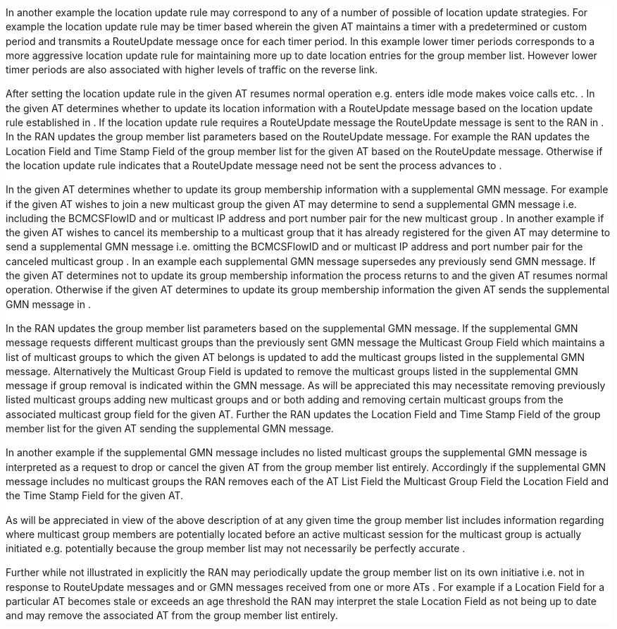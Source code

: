 In another example the location update rule may correspond to any of a number of possible of location update strategies. For example the location update rule may be timer based wherein the given AT maintains a timer with a predetermined or custom period and transmits a RouteUpdate message once for each timer period. In this example lower timer periods corresponds to a more aggressive location update rule for maintaining more up to date location entries for the group member list. However lower timer periods are also associated with higher levels of traffic on the reverse link.

After setting the location update rule in the given AT resumes normal operation e.g. enters idle mode makes voice calls etc. . In the given AT determines whether to update its location information with a RouteUpdate message based on the location update rule established in . If the location update rule requires a RouteUpdate message the RouteUpdate message is sent to the RAN in . In the RAN updates the group member list parameters based on the RouteUpdate message. For example the RAN updates the Location Field and Time Stamp Field of the group member list for the given AT based on the RouteUpdate message. Otherwise if the location update rule indicates that a RouteUpdate message need not be sent the process advances to .

In the given AT determines whether to update its group membership information with a supplemental GMN message. For example if the given AT wishes to join a new multicast group the given AT may determine to send a supplemental GMN message i.e. including the BCMCSFlowID and or multicast IP address and port number pair for the new multicast group . In another example if the given AT wishes to cancel its membership to a multicast group that it has already registered for the given AT may determine to send a supplemental GMN message i.e. omitting the BCMCSFlowID and or multicast IP address and port number pair for the canceled multicast group . In an example each supplemental GMN message supersedes any previously send GMN message. If the given AT determines not to update its group membership information the process returns to and the given AT resumes normal operation. Otherwise if the given AT determines to update its group membership information the given AT sends the supplemental GMN message in .

In the RAN updates the group member list parameters based on the supplemental GMN message. If the supplemental GMN message requests different multicast groups than the previously sent GMN message the Multicast Group Field which maintains a list of multicast groups to which the given AT belongs is updated to add the multicast groups listed in the supplemental GMN message. Alternatively the Multicast Group Field is updated to remove the multicast groups listed in the supplemental GMN message if group removal is indicated within the GMN message. As will be appreciated this may necessitate removing previously listed multicast groups adding new multicast groups and or both adding and removing certain multicast groups from the associated multicast group field for the given AT. Further the RAN updates the Location Field and Time Stamp Field of the group member list for the given AT sending the supplemental GMN message.

In another example if the supplemental GMN message includes no listed multicast groups the supplemental GMN message is interpreted as a request to drop or cancel the given AT from the group member list entirely. Accordingly if the supplemental GMN message includes no multicast groups the RAN removes each of the AT List Field the Multicast Group Field the Location Field and the Time Stamp Field for the given AT.

As will be appreciated in view of the above description of at any given time the group member list includes information regarding where multicast group members are potentially located before an active multicast session for the multicast group is actually initiated e.g. potentially because the group member list may not necessarily be perfectly accurate .

Further while not illustrated in explicitly the RAN may periodically update the group member list on its own initiative i.e. not in response to RouteUpdate messages and or GMN messages received from one or more ATs . For example if a Location Field for a particular AT becomes stale or exceeds an age threshold the RAN may interpret the stale Location Field as not being up to date and may remove the associated AT from the group member list entirely.

